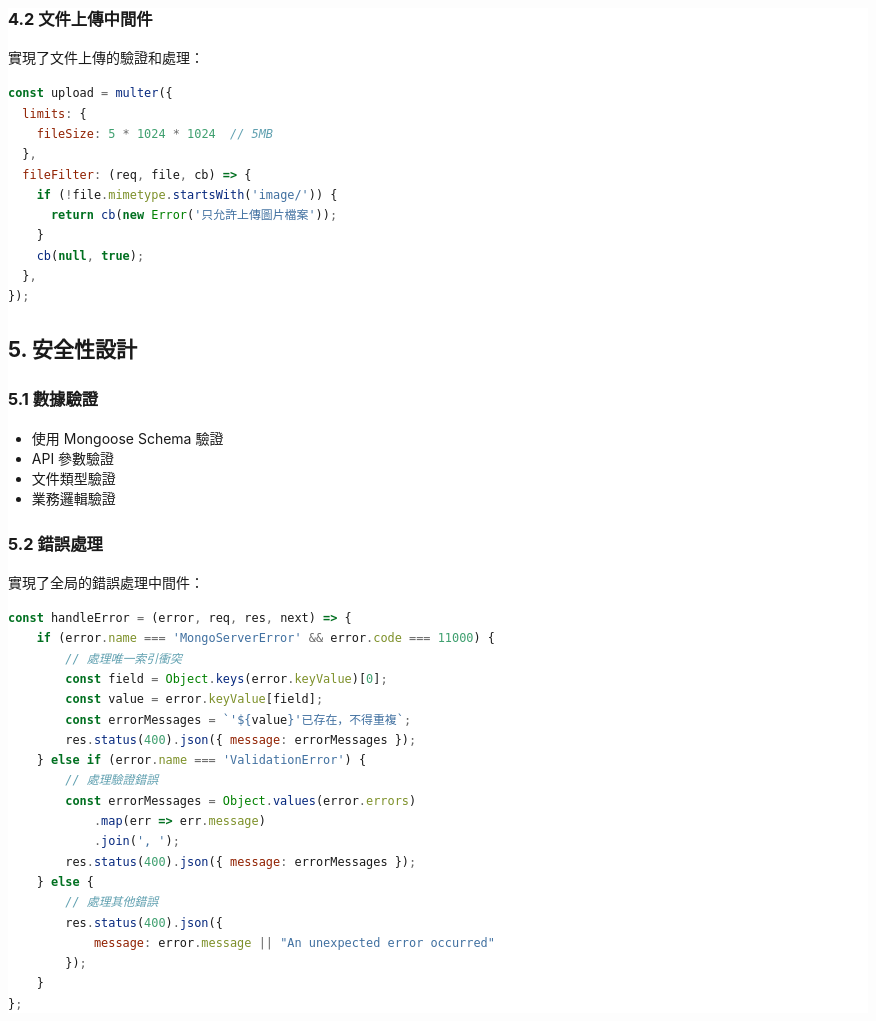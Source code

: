 ### 4.2 文件上傳中間件
實現了文件上傳的驗證和處理：

```javascript
const upload = multer({
  limits: { 
    fileSize: 5 * 1024 * 1024  // 5MB
  },
  fileFilter: (req, file, cb) => {
    if (!file.mimetype.startsWith('image/')) {
      return cb(new Error('只允許上傳圖片檔案'));
    }
    cb(null, true);
  },
});
```

## 5. 安全性設計

### 5.1 數據驗證
- 使用 Mongoose Schema 驗證
- API 參數驗證
- 文件類型驗證
- 業務邏輯驗證

### 5.2 錯誤處理
實現了全局的錯誤處理中間件：
```javascript
const handleError = (error, req, res, next) => {
    if (error.name === 'MongoServerError' && error.code === 11000) {
        // 處理唯一索引衝突
        const field = Object.keys(error.keyValue)[0];
        const value = error.keyValue[field];
        const errorMessages = `'${value}'已存在，不得重複`;
        res.status(400).json({ message: errorMessages });
    } else if (error.name === 'ValidationError') {
        // 處理驗證錯誤
        const errorMessages = Object.values(error.errors)
            .map(err => err.message)
            .join(', ');
        res.status(400).json({ message: errorMessages });
    } else {
        // 處理其他錯誤
        res.status(400).json({ 
            message: error.message || "An unexpected error occurred" 
        });
    }
};
```
